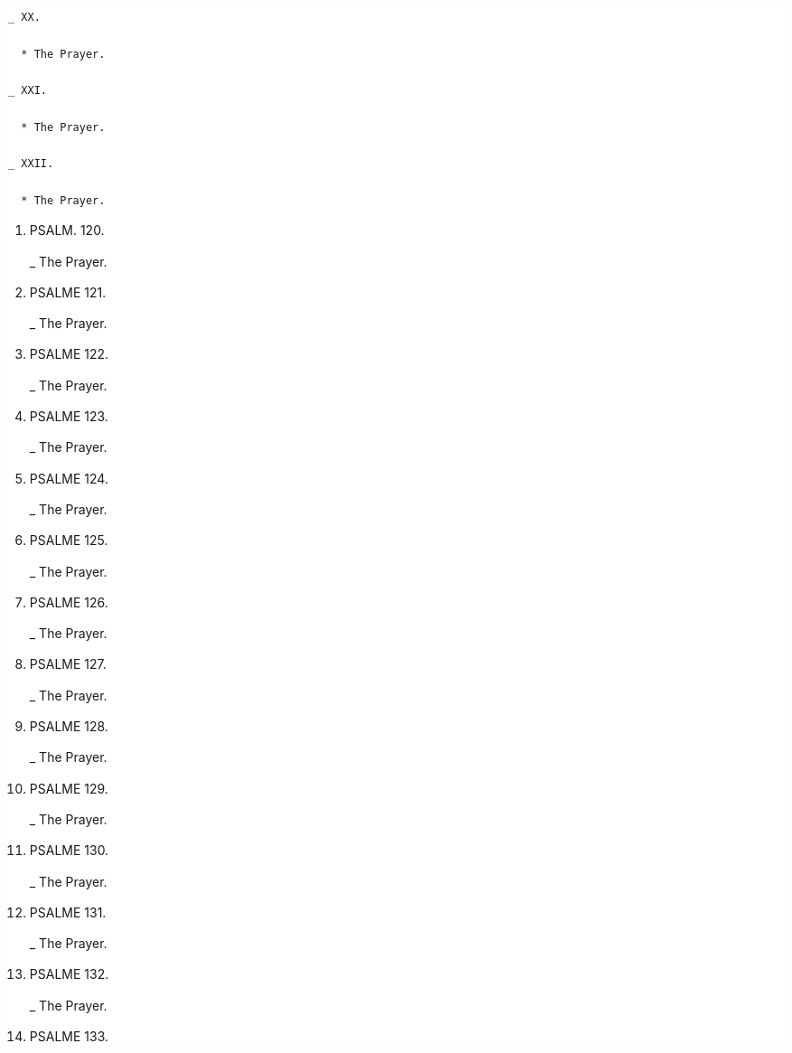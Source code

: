     _ XX.

      * The Prayer.

    _ XXI.

      * The Prayer.

    _ XXII.

      * The Prayer.

1. PSALM. 120.

    _ The Prayer.

1. PSALME 121.

    _ The Prayer.

1. PSALME 122.

    _ The Prayer.

1. PSALME 123.

    _ The Prayer.

1. PSALME 124.

    _ The Prayer.

1. PSALME 125.

    _ The Prayer.

1. PSALME 126.

    _ The Prayer.

1. PSALME 127.

    _ The Prayer.

1. PSALME 128.

    _ The Prayer.

1. PSALME 129.

    _ The Prayer.

1. PSALME 130.

    _ The Prayer.

1. PSALME 131.

    _ The Prayer.

1. PSALME 132.

    _ The Prayer.

1. PSALME 133.
